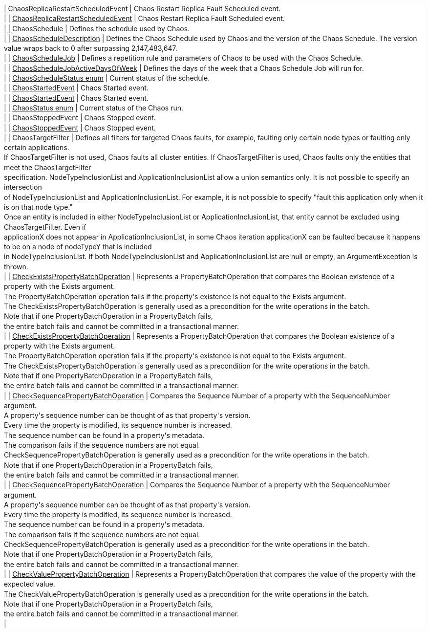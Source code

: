 | [ChaosReplicaRestartScheduledEvent](sfclient-v72-model-chaosreplicarestartscheduledevent.md) | Chaos Restart Replica Fault Scheduled event.<br/> |
| [ChaosReplicaRestartScheduledEvent](sfclient-v72-model-chaosreplicarestartscheduledevent.md) | Chaos Restart Replica Fault Scheduled event.<br/> |
| [ChaosSchedule](sfclient-v72-model-chaosschedule.md) | Defines the schedule used by Chaos.<br/> |
| [ChaosScheduleDescription](sfclient-v72-model-chaosscheduledescription.md) | Defines the Chaos Schedule used by Chaos and the version of the Chaos Schedule. The version value wraps back to 0 after surpassing 2,147,483,647.<br/> |
| [ChaosScheduleJob](sfclient-v72-model-chaosschedulejob.md) | Defines a repetition rule and parameters of Chaos to be used with the Chaos Schedule.<br/> |
| [ChaosScheduleJobActiveDaysOfWeek](sfclient-v72-model-chaosschedulejobactivedaysofweek.md) | Defines the days of the week that a Chaos Schedule Job will run for.<br/> |
| [ChaosScheduleStatus enum](sfclient-v72-model-chaosschedulestatus.md) | Current status of the schedule.<br/> |
| [ChaosStartedEvent](sfclient-v72-model-chaosstartedevent.md) | Chaos Started event.<br/> |
| [ChaosStartedEvent](sfclient-v72-model-chaosstartedevent.md) | Chaos Started event.<br/> |
| [ChaosStatus enum](sfclient-v72-model-chaosstatus.md) | Current status of the Chaos run.<br/> |
| [ChaosStoppedEvent](sfclient-v72-model-chaosstoppedevent.md) | Chaos Stopped event.<br/> |
| [ChaosStoppedEvent](sfclient-v72-model-chaosstoppedevent.md) | Chaos Stopped event.<br/> |
| [ChaosTargetFilter](sfclient-v72-model-chaostargetfilter.md) | Defines all filters for targeted Chaos faults, for example, faulting only certain node types or faulting only certain applications.<br/>If ChaosTargetFilter is not used, Chaos faults all cluster entities. If ChaosTargetFilter is used, Chaos faults only the entities that meet the ChaosTargetFilter<br/>specification. NodeTypeInclusionList and ApplicationInclusionList allow a union semantics only. It is not possible to specify an intersection<br/>of NodeTypeInclusionList and ApplicationInclusionList. For example, it is not possible to specify "fault this application only when it is on that node type."<br/>Once an entity is included in either NodeTypeInclusionList or ApplicationInclusionList, that entity cannot be excluded using ChaosTargetFilter. Even if<br/>applicationX does not appear in ApplicationInclusionList, in some Chaos iteration applicationX can be faulted because it happens to be on a node of nodeTypeY that is included<br/>in NodeTypeInclusionList. If both NodeTypeInclusionList and ApplicationInclusionList are null or empty, an ArgumentException is thrown.<br/> |
| [CheckExistsPropertyBatchOperation](sfclient-v72-model-checkexistspropertybatchoperation.md) | Represents a PropertyBatchOperation that compares the Boolean existence of a property with the Exists argument.<br/>The PropertyBatchOperation operation fails if the property's existence is not equal to the Exists argument.<br/>The CheckExistsPropertyBatchOperation is generally used as a precondition for the write operations in the batch.<br/>Note that if one PropertyBatchOperation in a PropertyBatch fails,<br/>the entire batch fails and cannot be committed in a transactional manner.<br/> |
| [CheckExistsPropertyBatchOperation](sfclient-v72-model-checkexistspropertybatchoperation.md) | Represents a PropertyBatchOperation that compares the Boolean existence of a property with the Exists argument.<br/>The PropertyBatchOperation operation fails if the property's existence is not equal to the Exists argument.<br/>The CheckExistsPropertyBatchOperation is generally used as a precondition for the write operations in the batch.<br/>Note that if one PropertyBatchOperation in a PropertyBatch fails,<br/>the entire batch fails and cannot be committed in a transactional manner.<br/> |
| [CheckSequencePropertyBatchOperation](sfclient-v72-model-checksequencepropertybatchoperation.md) | Compares the Sequence Number of a property with the SequenceNumber argument.<br/>A property's sequence number can be thought of as that property's version.<br/>Every time the property is modified, its sequence number is increased.<br/>The sequence number can be found in a property's metadata.<br/>The comparison fails if the sequence numbers are not equal.<br/>CheckSequencePropertyBatchOperation is generally used as a precondition for the write operations in the batch.<br/>Note that if one PropertyBatchOperation in a PropertyBatch fails,<br/>the entire batch fails and cannot be committed in a transactional manner.<br/> |
| [CheckSequencePropertyBatchOperation](sfclient-v72-model-checksequencepropertybatchoperation.md) | Compares the Sequence Number of a property with the SequenceNumber argument.<br/>A property's sequence number can be thought of as that property's version.<br/>Every time the property is modified, its sequence number is increased.<br/>The sequence number can be found in a property's metadata.<br/>The comparison fails if the sequence numbers are not equal.<br/>CheckSequencePropertyBatchOperation is generally used as a precondition for the write operations in the batch.<br/>Note that if one PropertyBatchOperation in a PropertyBatch fails,<br/>the entire batch fails and cannot be committed in a transactional manner.<br/> |
| [CheckValuePropertyBatchOperation](sfclient-v72-model-checkvaluepropertybatchoperation.md) | Represents a PropertyBatchOperation that compares the value of the property with the expected value.<br/>The CheckValuePropertyBatchOperation is generally used as a precondition for the write operations in the batch.<br/>Note that if one PropertyBatchOperation in a PropertyBatch fails,<br/>the entire batch fails and cannot be committed in a transactional manner.<br/> |